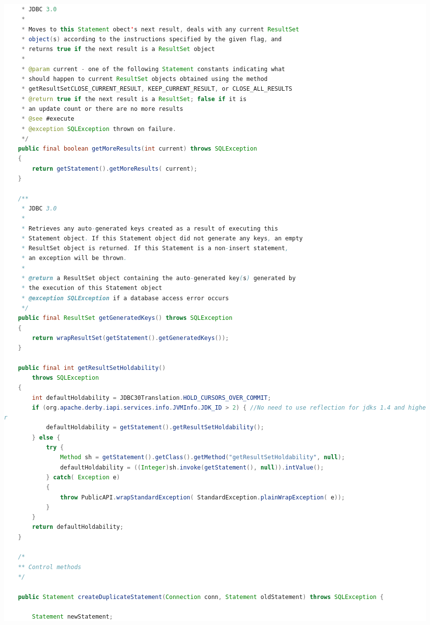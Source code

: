 ```java
     * JDBC 3.0
     *
     * Moves to this Statement obect's next result, deals with any current ResultSet
     * object(s) according to the instructions specified by the given flag, and
     * returns true if the next result is a ResultSet object
     *
     * @param current - one of the following Statement constants indicating what
     * should happen to current ResultSet objects obtained using the method
     * getResultSetCLOSE_CURRENT_RESULT, KEEP_CURRENT_RESULT, or CLOSE_ALL_RESULTS
     * @return true if the next result is a ResultSet; false if it is
     * an update count or there are no more results
     * @see #execute
     * @exception SQLException thrown on failure.
     */
	public final boolean getMoreResults(int current) throws SQLException
    {
        return getStatement().getMoreResults( current);
	}

    /**
     * JDBC 3.0
     *
     * Retrieves any auto-generated keys created as a result of executing this
     * Statement object. If this Statement object did not generate any keys, an empty
     * ResultSet object is returned. If this Statement is a non-insert statement,
     * an exception will be thrown.
     *
     * @return a ResultSet object containing the auto-generated key(s) generated by
     * the execution of this Statement object
     * @exception SQLException if a database access error occurs
     */
	public final ResultSet getGeneratedKeys() throws SQLException
    {
        return wrapResultSet(getStatement().getGeneratedKeys());
    }

	public final int getResultSetHoldability()
        throws SQLException
	{
		int defaultHoldability = JDBC30Translation.HOLD_CURSORS_OVER_COMMIT;
		if (org.apache.derby.iapi.services.info.JVMInfo.JDK_ID > 2) { //No need to use reflection for jdks 1.4 and higher
			defaultHoldability = getStatement().getResultSetHoldability();
		} else {
			try {
				Method sh = getStatement().getClass().getMethod("getResultSetHoldability", null);
				defaultHoldability = ((Integer)sh.invoke(getStatement(), null)).intValue();
			} catch( Exception e)
			{
				throw PublicAPI.wrapStandardException( StandardException.plainWrapException( e));
			}
		}
		return defaultHoldability;
	}

	/*
	** Control methods
	*/

	public Statement createDuplicateStatement(Connection conn, Statement oldStatement) throws SQLException {

		Statement newStatement;
```